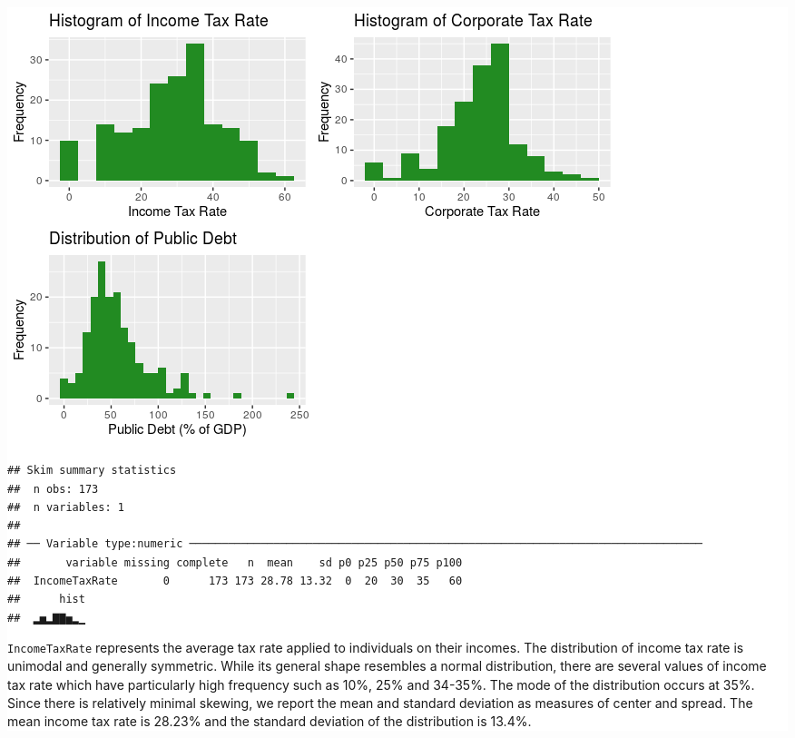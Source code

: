 ![](regression-analysis_files/figure-gfm/Income%20Tax%20Rate-1.png)

    ## Skim summary statistics
    ##  n obs: 173 
    ##  n variables: 1 
    ## 
    ## ── Variable type:numeric ───────────────────────────────────────────────────────────────────────────────
    ##       variable missing complete   n  mean    sd p0 p25 p50 p75 p100
    ##  IncomeTaxRate       0      173 173 28.78 13.32  0  20  30  35   60
    ##      hist
    ##  ▂▅▂▇▇▅▂▁

`IncomeTaxRate` represents the average tax rate applied to individuals
on their incomes. The distribution of income tax rate is unimodal and
generally symmetric. While its general shape resembles a normal
distribution, there are several values of income tax rate which have
particularly high frequency such as 10%, 25% and 34-35%. The mode of the
distribution occurs at 35%. Since there is relatively minimal skewing,
we report the mean and standard deviation as measures of center and
spread. The mean income tax rate is 28.23% and the standard deviation of
the distribution is
13.4%.
